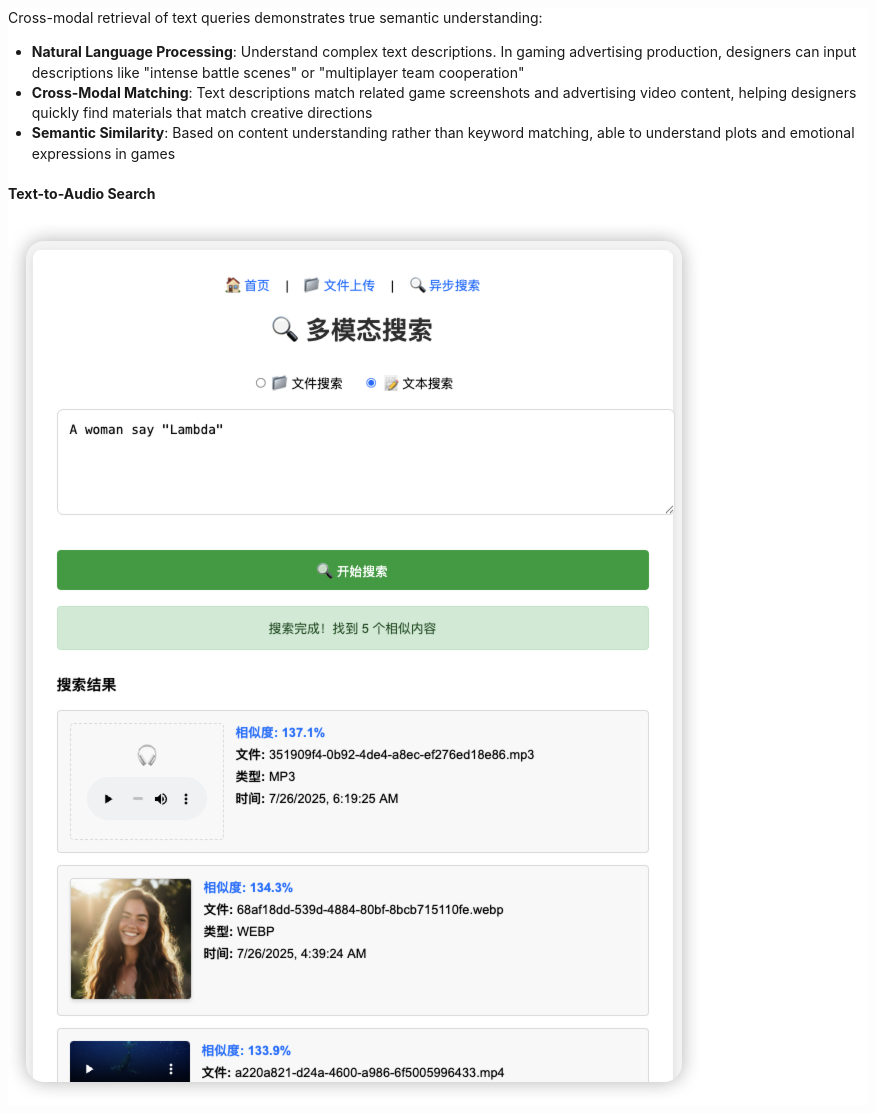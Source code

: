 Cross-modal retrieval of text queries demonstrates true semantic understanding:
- **Natural Language Processing**: Understand complex text descriptions. In gaming advertising production, designers can input descriptions like "intense battle scenes" or "multiplayer team cooperation"
- **Cross-Modal Matching**: Text descriptions match related game screenshots and advertising video content, helping designers quickly find materials that match creative directions
- **Semantic Similarity**: Based on content understanding rather than keyword matching, able to understand plots and emotional expressions in games

#### Text-to-Audio Search

![Text Search Audio](blog-assets/demo-screenshots/input-text-to-search-audio.png)
